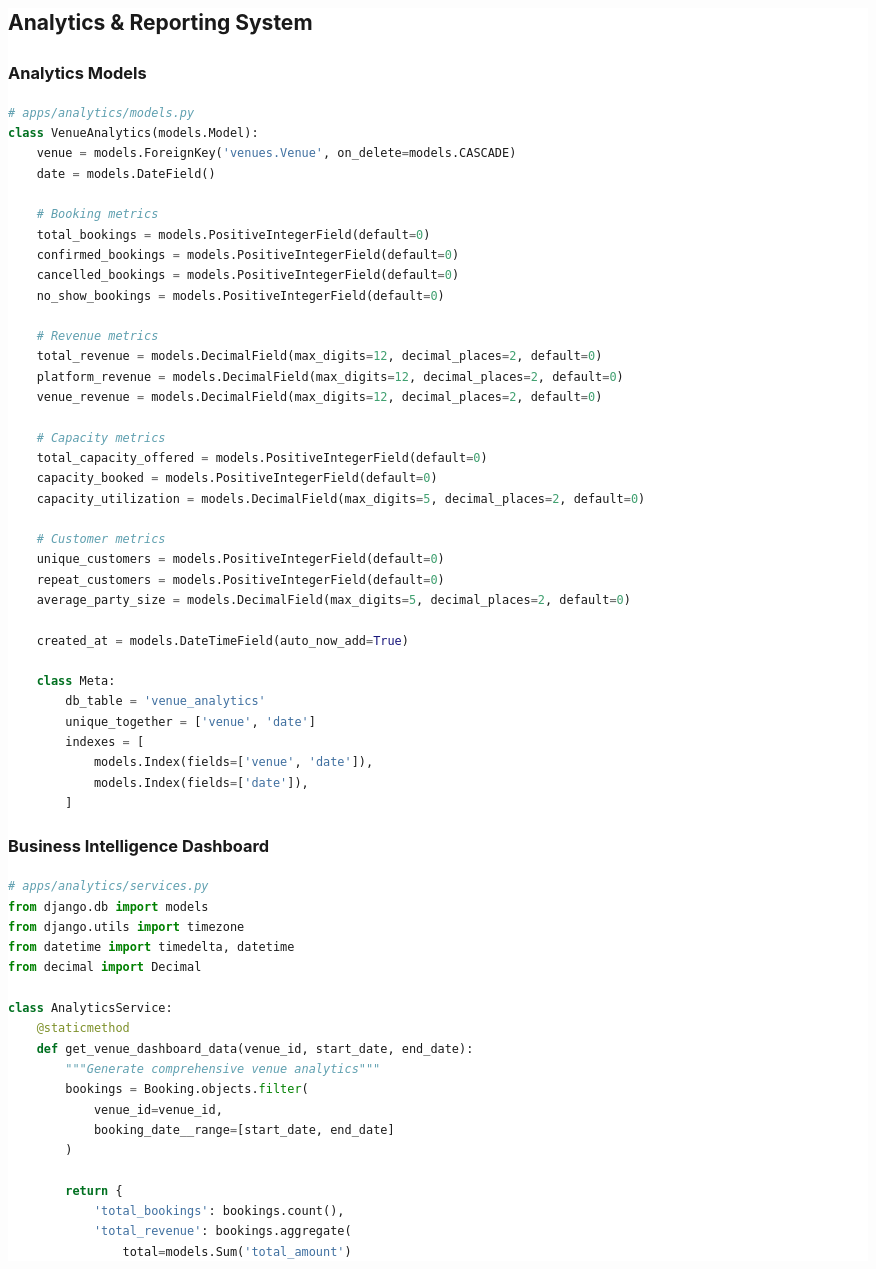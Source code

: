 
## Analytics & Reporting System

### Analytics Models
```python
# apps/analytics/models.py
class VenueAnalytics(models.Model):
    venue = models.ForeignKey('venues.Venue', on_delete=models.CASCADE)
    date = models.DateField()
    
    # Booking metrics
    total_bookings = models.PositiveIntegerField(default=0)
    confirmed_bookings = models.PositiveIntegerField(default=0)
    cancelled_bookings = models.PositiveIntegerField(default=0)
    no_show_bookings = models.PositiveIntegerField(default=0)
    
    # Revenue metrics
    total_revenue = models.DecimalField(max_digits=12, decimal_places=2, default=0)
    platform_revenue = models.DecimalField(max_digits=12, decimal_places=2, default=0)
    venue_revenue = models.DecimalField(max_digits=12, decimal_places=2, default=0)
    
    # Capacity metrics
    total_capacity_offered = models.PositiveIntegerField(default=0)
    capacity_booked = models.PositiveIntegerField(default=0)
    capacity_utilization = models.DecimalField(max_digits=5, decimal_places=2, default=0)
    
    # Customer metrics
    unique_customers = models.PositiveIntegerField(default=0)
    repeat_customers = models.PositiveIntegerField(default=0)
    average_party_size = models.DecimalField(max_digits=5, decimal_places=2, default=0)
    
    created_at = models.DateTimeField(auto_now_add=True)
    
    class Meta:
        db_table = 'venue_analytics'
        unique_together = ['venue', 'date']
        indexes = [
            models.Index(fields=['venue', 'date']),
            models.Index(fields=['date']),
        ]
```

### Business Intelligence Dashboard
```python
# apps/analytics/services.py
from django.db import models
from django.utils import timezone
from datetime import timedelta, datetime
from decimal import Decimal

class AnalyticsService:
    @staticmethod
    def get_venue_dashboard_data(venue_id, start_date, end_date):
        """Generate comprehensive venue analytics"""
        bookings = Booking.objects.filter(
            venue_id=venue_id,
            booking_date__range=[start_date, end_date]
        )
        
        return {
            'total_bookings': bookings.count(),
            'total_revenue': bookings.aggregate(
                total=models.Sum('total_amount')
```